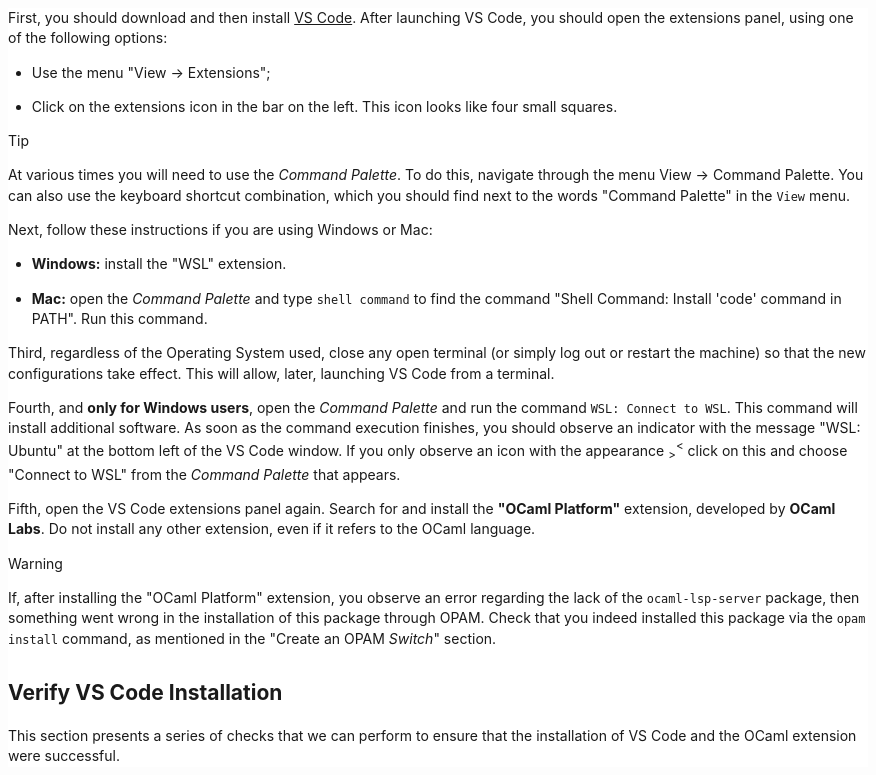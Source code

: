 First, you should download and then install [VS Code][vscode]. After
launching VS Code, you should open the extensions panel, using one of
the following options:

- Use the menu "View $\rightarrow$ Extensions";

- Click on the extensions icon in the bar on the left. This icon looks
  like four small squares.

> [!TIP] 
> At various times you will need to use the *Command
> Palette*. To do this, navigate through the menu View $\rightarrow$ Command
> Palette. You can also use the keyboard shortcut combination, which
> you should find next to the words "Command Palette" in the `View`
> menu.

Next, follow these instructions if you are using Windows or Mac:

- **Windows:** install the "WSL" extension.

- **Mac:** open the *Command Palette* and type `shell command` to find
  the command "Shell Command: Install 'code' command in PATH". Run
  this command.

Third, regardless of the Operating System used, close any open
terminal (or simply log out or restart the machine) so that the new
configurations take effect. This will allow, later, launching VS Code
from a terminal.

Fourth, and **only for Windows users**, open the *Command Palette* and
run the command `WSL: Connect to WSL`. This command will install
additional software. As soon as the command execution finishes, you
should observe an indicator with the message "WSL: Ubuntu" at the
bottom left of the VS Code window. If you only observe an icon with
the appearance <sub>&gt;</sub><sup>&lt;</sup> click on this and choose
"Connect to WSL" from the *Command Palette* that appears.

Fifth, open the VS Code extensions panel again. Search for and install
the **"OCaml Platform"** extension, developed by **OCaml Labs**. Do
not install any other extension, even if it refers to the OCaml
language.

> [!WARNING] 
> If, after installing the "OCaml Platform" extension, you
> observe an error regarding the lack of the `ocaml-lsp-server`
> package, then something went wrong in the installation of this
> package through OPAM. Check that you indeed installed this package
> via the `opam install` command, as mentioned in the "Create an OPAM
> *Switch*" section.

[vscode]: https://code.visualstudio.com/

## Verify VS Code Installation

This section presents a series of checks that we can perform to ensure
that the installation of VS Code and the OCaml extension were
successful.


[homebrew]: https://brew.sh/
[macports]: https://www.macports.org/install.php
[opam-install]: https://opam.ocaml.org/doc/Install.html
[columns]: https://medium.com/@carlo.michaelis/the-80-120-column-soft-margin-rule-979526742197
[kick-the-tires]: kick_the_tires_en.ipynb